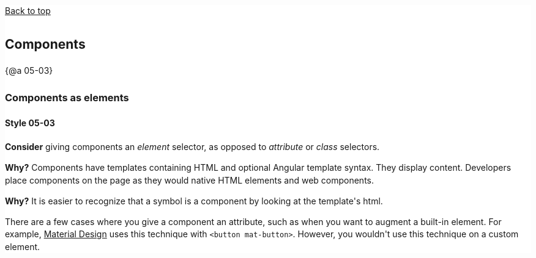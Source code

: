 </div>

<a href="#toc">Back to top</a>

## Components

{@a 05-03}

### Components as elements

#### Style 05-03

<div class="s-rule do">

**Consider** giving components an _element_ selector, as opposed to _attribute_ or _class_ selectors.

</div>

<div class="s-why">

**Why?** Components have templates containing HTML and optional Angular template syntax.
They display content.
Developers place components on the page as they would native HTML elements and web components.

</div>

<div class="s-why-last">

**Why?** It is easier to recognize that a symbol is a component by looking at the template's html.

</div>

<div class="alert is-helpful">

There are a few cases where you give a component an attribute, such as when you want to augment a built-in element. For example, [Material Design](https://material.angular.io/components/button/overview) uses this technique with `<button mat-button>`. However, you wouldn't use this technique on a custom element.

</div>

<code-example path="styleguide/src/05-03/app/heroes/shared/hero-button/hero-button.component.avoid.ts" region="example" header="app/heroes/hero-button/hero-button.component.ts">

</code-example>

<code-example path="styleguide/src/05-03/app/app.component.avoid.html" header="app/app.component.html">

</code-example>

<code-tabs>

  <code-pane header="app/heroes/shared/hero-button/hero-button.component.ts" path="styleguide/src/05-03/app/heroes/shared/hero-button/hero-button.component.ts" region="example">

  </code-pane>

  <code-pane header="app/app.component.html" path="styleguide/src/05-03/app/app.component.html">
